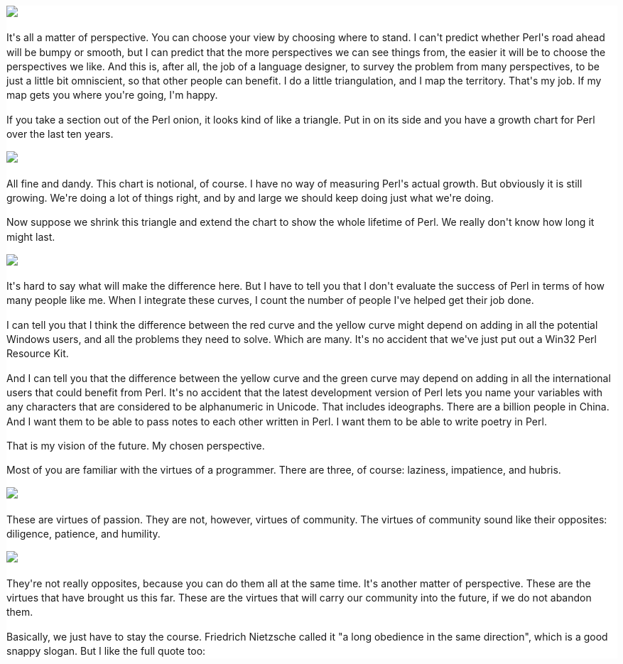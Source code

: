 ![](/images/_pub_1998_08_show_onion/50.gif)

It's all a matter of perspective. You can choose your view by choosing where to stand. I can't predict whether Perl's road ahead will be bumpy or smooth, but I can predict that the more perspectives we can see things from, the easier it will be to choose the perspectives we like. And this is, after all, the job of a language designer, to survey the problem from many perspectives, to be just a little bit omniscient, so that other people can benefit. I do a little triangulation, and I map the territory. That's my job. If my map gets you where you're going, I'm happy.

If you take a section out of the Perl onion, it looks kind of like a triangle. Put in on its side and you have a growth chart for Perl over the last ten years.

![](/images/_pub_1998_08_show_onion/51.gif)

All fine and dandy. This chart is notional, of course. I have no way of measuring Perl's actual growth. But obviously it is still growing. We're doing a lot of things right, and by and large we should keep doing just what we're doing.

Now suppose we shrink this triangle and extend the chart to show the whole lifetime of Perl. We really don't know how long it might last.

![](/images/_pub_1998_08_show_onion/52.gif)

It's hard to say what will make the difference here. But I have to tell you that I don't evaluate the success of Perl in terms of how many people like me. When I integrate these curves, I count the number of people I've helped get their job done.

I can tell you that I think the difference between the red curve and the yellow curve might depend on adding in all the potential Windows users, and all the problems they need to solve. Which are many. It's no accident that we've just put out a Win32 Perl Resource Kit.

And I can tell you that the difference between the yellow curve and the green curve may depend on adding in all the international users that could benefit from Perl. It's no accident that the latest development version of Perl lets you name your variables with any characters that are considered to be alphanumeric in Unicode. That includes ideographs. There are a billion people in China. And I want them to be able to pass notes to each other written in Perl. I want them to be able to write poetry in Perl.

That is my vision of the future. My chosen perspective.

Most of you are familiar with the virtues of a programmer. There are three, of course: laziness, impatience, and hubris.

![](/images/_pub_1998_08_show_onion/53.gif)

These are virtues of passion. They are not, however, virtues of community. The virtues of community sound like their opposites: diligence, patience, and humility.

![](/images/_pub_1998_08_show_onion/54.gif)

They're not really opposites, because you can do them all at the same time. It's another matter of perspective. These are the virtues that have brought us this far. These are the virtues that will carry our community into the future, if we do not abandon them.

Basically, we just have to stay the course. Friedrich Nietzsche called it "a long obedience in the same direction", which is a good snappy slogan. But I like the full quote too:
